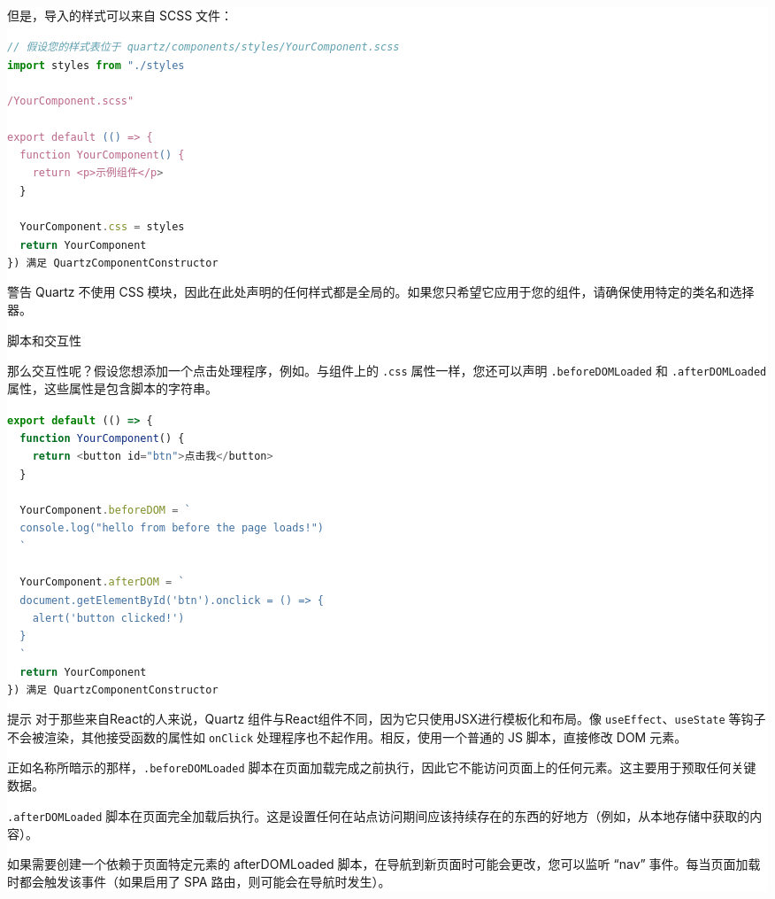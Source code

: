 但是，导入的样式可以来自 SCSS 文件：

```typescript
// 假设您的样式表位于 quartz/components/styles/YourComponent.scss
import styles from "./styles

/YourComponent.scss"

export default (() => {
  function YourComponent() {
    return <p>示例组件</p>
  }

  YourComponent.css = styles
  return YourComponent
}) 满足 QuartzComponentConstructor
```

警告
Quartz 不使用 CSS 模块，因此在此处声明的任何样式都是全局的。如果您只希望它应用于您的组件，请确保使用特定的类名和选择器。

脚本和交互性

那么交互性呢？假设您想添加一个点击处理程序，例如。与组件上的 `.css` 属性一样，您还可以声明 `.beforeDOMLoaded` 和 `.afterDOMLoaded` 属性，这些属性是包含脚本的字符串。

```typescript
export default (() => {
  function YourComponent() {
    return <button id="btn">点击我</button>
  }

  YourComponent.beforeDOM = `
  console.log("hello from before the page loads!")
  `

  YourComponent.afterDOM = `
  document.getElementById('btn').onclick = () => {
    alert('button clicked!')
  }
  `
  return YourComponent
}) 满足 QuartzComponentConstructor
```

提示
对于那些来自React的人来说，Quartz 组件与React组件不同，因为它只使用JSX进行模板化和布局。像 `useEffect`、`useState` 等钩子不会被渲染，其他接受函数的属性如 `onClick` 处理程序也不起作用。相反，使用一个普通的 JS 脚本，直接修改 DOM 元素。

正如名称所暗示的那样，`.beforeDOMLoaded` 脚本在页面加载完成之前执行，因此它不能访问页面上的任何元素。这主要用于预取任何关键数据。

`.afterDOMLoaded` 脚本在页面完全加载后执行。这是设置任何在站点访问期间应该持续存在的东西的好地方（例如，从本地存储中获取的内容）。

如果需要创建一个依赖于页面特定元素的 afterDOMLoaded 脚本，在导航到新页面时可能会更改，您可以监听 “nav” 事件。每当页面加载时都会触发该事件（如果启用了 SPA 路由，则可能会在导航时发生）。
